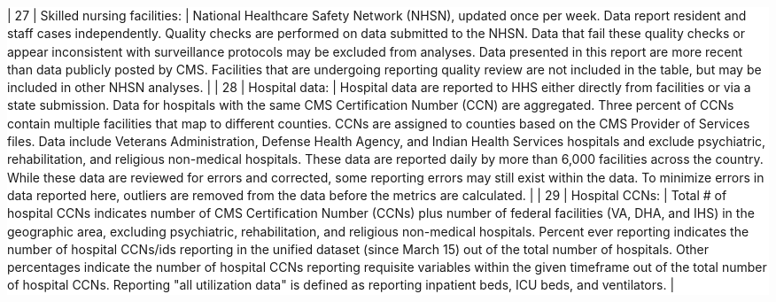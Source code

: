 | 27 | Skilled nursing facilities:                                                                                                                          | National Healthcare Safety Network (NHSN), updated once per week. Data report resident and staff cases independently. Quality checks are performed on data submitted to the NHSN. Data that fail these quality checks or appear inconsistent with surveillance protocols may be excluded from analyses. Data presented in this report are more recent than data publicly posted by CMS. Facilities that are undergoing reporting quality review are not included in the table, but may be included in other NHSN analyses.                                                                                                                                                                                                                                                                                                                                                                                                                                                                                                                                                                                                                                                                                                                                                                                                                                                                                                                                                                                                                                                                                                                                                                           |
| 28 | Hospital data:                                                                                                                                       | Hospital data are reported to HHS either directly from facilities or via a state submission. Data for hospitals with the same CMS Certification Number (CCN) are aggregated. Three percent of CCNs contain multiple facilities that map to different counties. CCNs are assigned to counties based on the CMS Provider of Services files. Data include Veterans Administration, Defense Health Agency, and Indian Health Services hospitals and exclude psychiatric, rehabilitation, and religious non-medical hospitals. These data are reported daily by more than 6,000 facilities across the country. While these data are reviewed for errors and corrected, some reporting errors may still exist within the data. To minimize errors in data reported here, outliers are removed from the data before the metrics are calculated.                                                                                                                                                                                                                                                                                                                                                                                                                                                                                                                                                                                                                                                                                                                                                                                                                                                             |
| 29 | Hospital CCNs:                                                                                                                                       | Total # of hospital CCNs indicates number of CMS Certification Number (CCNs) plus number of federal facilities (VA, DHA, and IHS) in the geographic area, excluding psychiatric, rehabilitation, and religious non-medical hospitals. Percent ever reporting indicates the number of hospital CCNs/ids reporting in the unified dataset (since March 15) out of the total number of hospitals. Other percentages indicate the number of hospital CCNs reporting requisite variables within the given timeframe out of the total number of hospital CCNs. Reporting "all utilization data" is defined as reporting inpatient beds, ICU beds, and ventilators.                                                                                                                                                                                                                                                                                                                                                                                                                                                                                                                                                                                                                                                                                                                                                                                                                                                                                                                                                                                                                                         |